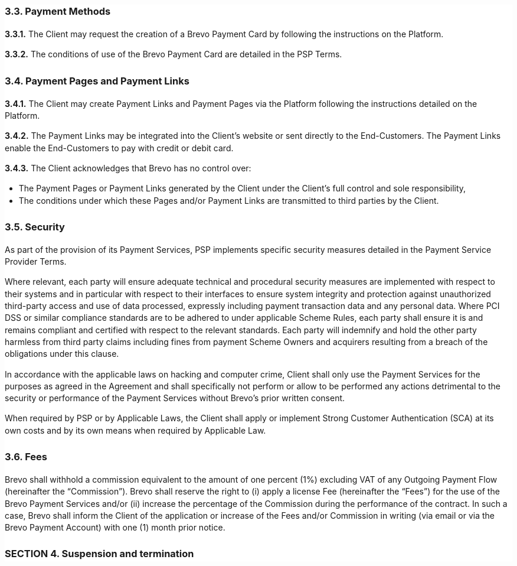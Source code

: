 ### **3.3. Payment Methods**

**3.3.1.** The Client may request the creation of a Brevo Payment Card by following the instructions on the Platform. 

**3.3.2.** The conditions of use of the Brevo Payment Card are detailed in the PSP Terms. 

### **3.4. Payment Pages and Payment Links**

**3.4.1.** The Client may create Payment Links and Payment Pages via the Platform following the instructions detailed on the Platform. 

**3.4.2.** The Payment Links may be integrated into the Client’s website or sent directly to the End-Customers. The Payment Links enable the End-Customers to pay with credit or debit card.

**3.4.3.** The Client acknowledges that Brevo has no control over: 

* The Payment Pages or Payment Links generated by the Client under the Client’s full control and sole responsibility, 
* The conditions under which these Pages and/or Payment Links are transmitted to third parties by the Client.

### **3.5. Security**

As part of the provision of its Payment Services, PSP implements specific security measures detailed in the Payment Service Provider Terms. 

Where relevant, each party will ensure adequate technical and procedural security measures are implemented with respect to their systems and in particular with respect to their interfaces to ensure system integrity and protection against unauthorized third-party access and use of data processed, expressly including payment transaction data and any personal data. Where PCI DSS or similar compliance standards are to be adhered to under applicable Scheme Rules, each party shall ensure it is and remains compliant and certified with respect to the relevant standards. Each party will indemnify and hold the other party harmless from third party claims including fines from payment Scheme Owners and acquirers resulting from a breach of the obligations under this clause. 

In accordance with the applicable laws on hacking and computer crime, Client shall only use the Payment Services for the purposes as agreed in the Agreement and shall specifically not perform or allow to be performed any actions detrimental to the security or performance of the Payment Services without Brevo’s prior written consent.

When required by PSP or by Applicable Laws, the Client shall apply or implement Strong Customer Authentication (SCA) at its own costs and by its own means when required by Applicable Law.

### **3.6. Fees**

Brevo shall withhold a commission equivalent to the amount of one percent (1%) excluding VAT of any Outgoing Payment Flow (hereinafter the “Commission”). Brevo shall reserve the right to (i) apply a license Fee (hereinafter the “Fees”) for the use of the Brevo Payment Services and/or (ii) increase the percentage of the Commission during the performance of the contract. In such a case, Brevo shall inform the Client of the application or increase of the Fees and/or Commission in writing (via email or via the Brevo Payment Account) with one (1) month prior notice.

### SECTION 4. Suspension and termination
